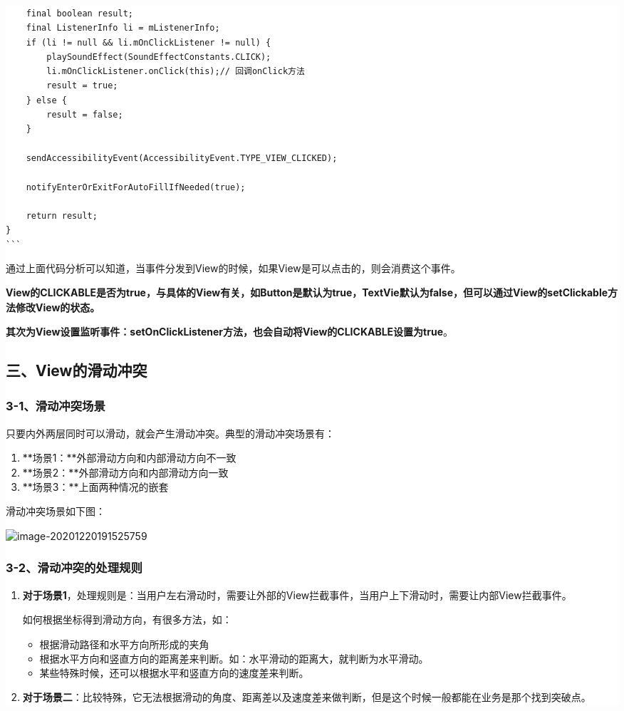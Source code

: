         final boolean result;
        final ListenerInfo li = mListenerInfo;
        if (li != null && li.mOnClickListener != null) {
            playSoundEffect(SoundEffectConstants.CLICK);
            li.mOnClickListener.onClick(this);// 回调onClick方法
            result = true;
        } else {
            result = false;
        }
    
        sendAccessibilityEvent(AccessibilityEvent.TYPE_VIEW_CLICKED);
    
        notifyEnterOrExitForAutoFillIfNeeded(true);
    
        return result;
    }
    ```

  通过上面代码分析可以知道，当事件分发到View的时候，如果View是可以点击的，则会消费这个事件。

  **View的CLICKABLE是否为true，与具体的View有关，如Button是默认为true，TextVie默认为false，但可以通过View的setClickable方法修改View的状态。**

  **其次为View设置监听事件：setOnClickListener方法，也会自动将View的CLICKABLE设置为true**。





## 三、View的滑动冲突



### 3-1、滑动冲突场景

只要内外两层同时可以滑动，就会产生滑动冲突。典型的滑动冲突场景有：

1. **场景1：**外部滑动方向和内部滑动方向不一致
2. **场景2：**外部滑动方向和内部滑动方向一致
3. **场景3：**上面两种情况的嵌套

滑动冲突场景如下图：

![image-20201220191525759](https://raw.githubusercontent.com/meiSThub/BlogImage/master/2020/image-20201220191525759.png)





### 3-2、滑动冲突的处理规则

1. **对于场景1**，处理规则是：当用户左右滑动时，需要让外部的View拦截事件，当用户上下滑动时，需要让内部View拦截事件。

   如何根据坐标得到滑动方向，有很多方法，如：

   * 根据滑动路径和水平方向所形成的夹角
   * 根据水平方向和竖直方向的距离差来判断。如：水平滑动的距离大，就判断为水平滑动。
   * 某些特殊时候，还可以根据水平和竖直方向的速度差来判断。

2. **对于场景二**：比较特殊，它无法根据滑动的角度、距离差以及速度差来做判断，但是这个时候一般都能在业务是那个找到突破点。
